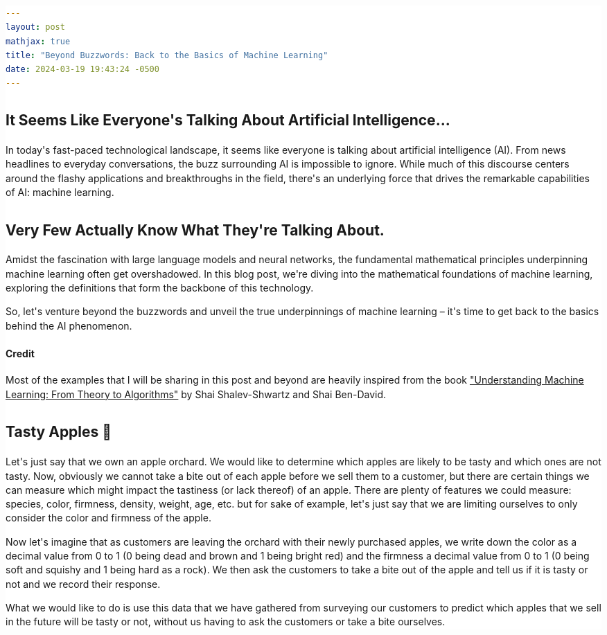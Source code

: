 ```yaml
---
layout: post
mathjax: true
title: "Beyond Buzzwords: Back to the Basics of Machine Learning"
date: 2024-03-19 19:43:24 -0500
---
```


## It Seems Like Everyone's Talking About Artificial Intelligence...

In today's fast-paced technological landscape, it seems like everyone is talking about artificial intelligence (AI). From news headlines to everyday conversations, the buzz surrounding AI is impossible to ignore. While much of this discourse centers around the flashy applications and breakthroughs in the field, there's an underlying force that drives the remarkable capabilities of AI: machine learning.

## Very Few Actually Know What They're Talking About.

Amidst the fascination with large language models and neural networks, the fundamental mathematical principles underpinning machine learning often get overshadowed. In this blog post, we're diving into the mathematical foundations of machine learning, exploring the definitions that form the backbone of this technology.

So, let's venture beyond the buzzwords and unveil the true underpinnings of machine learning – it's time to get back to the basics behind the AI phenomenon.

#### Credit

Most of the examples that I will be sharing in this post and beyond are heavily inspired from the book ["Understanding Machine Learning: From Theory to Algorithms"](https://www.cs.huji.ac.il/~shais/UnderstandingMachineLearning/understanding-machine-learning-theory-algorithms.pdf) by Shai Shalev-Shwartz and Shai Ben-David.

## Tasty Apples 🍎

Let's just say that we own an apple orchard.
We would like to determine which apples are likely to be tasty and which ones are not tasty.
Now, obviously we cannot take a bite out of each apple before we sell them to a customer, but
there are certain things we can measure which might impact the tastiness (or lack thereof) of an
apple. There are plenty of features we could measure: species, color, firmness, density, weight, age, etc. but for sake of example, let's just say that we are limiting ourselves to
only consider the color and firmness of the apple.

Now let's imagine that as customers are leaving the orchard with their newly purchased apples,
we write down the color as a decimal value from 0 to 1 (0 being dead and brown and 1 being bright red) and the firmness a decimal value from 0 to 1 (0 being soft and squishy and 1 being hard as a rock). We then ask the customers to take a bite out of the apple and tell us if it is tasty or not and we record their response.

What we would like to do is use this data that we have gathered from surveying our customers to predict which apples that we sell in the future will be tasty or not, without us having to ask the customers or take a bite ourselves.
